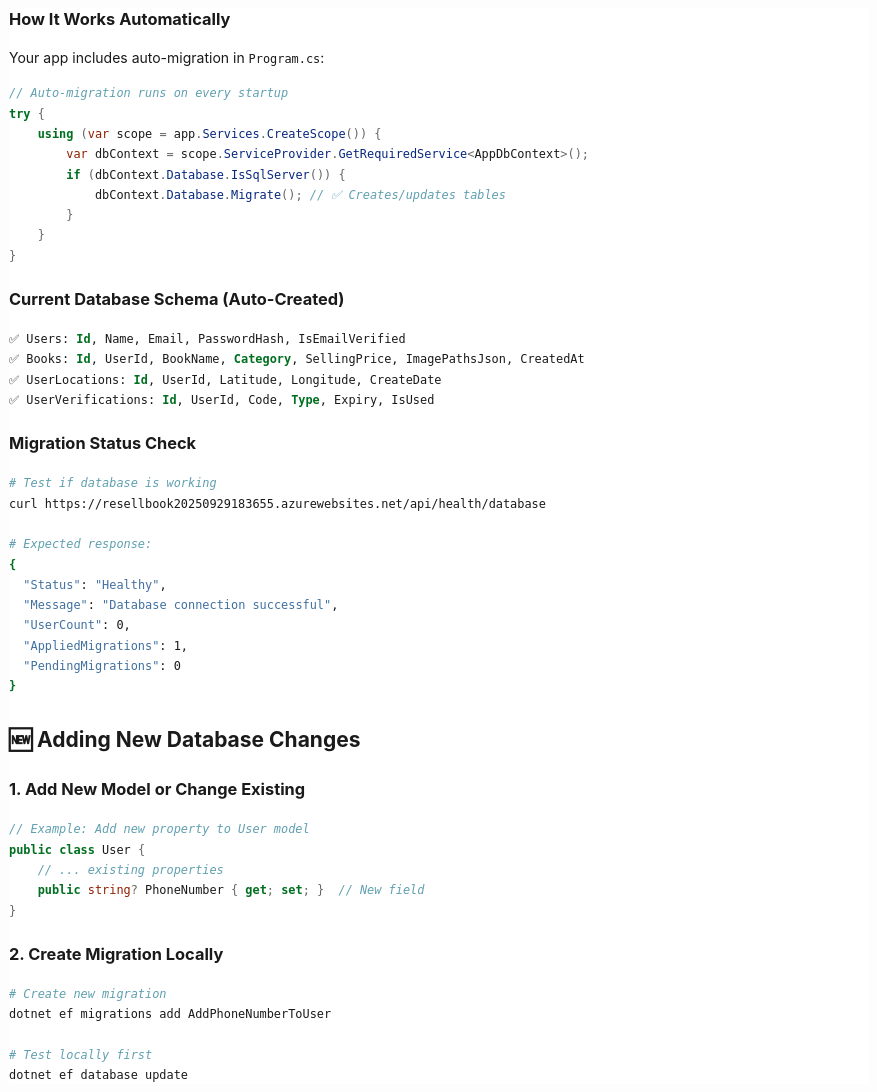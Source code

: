 ### How It Works Automatically
Your app includes auto-migration in `Program.cs`:

```csharp
// Auto-migration runs on every startup
try {
    using (var scope = app.Services.CreateScope()) {
        var dbContext = scope.ServiceProvider.GetRequiredService<AppDbContext>();
        if (dbContext.Database.IsSqlServer()) {
            dbContext.Database.Migrate(); // ✅ Creates/updates tables
        }
    }
}
```

### Current Database Schema (Auto-Created)
```sql
✅ Users: Id, Name, Email, PasswordHash, IsEmailVerified
✅ Books: Id, UserId, BookName, Category, SellingPrice, ImagePathsJson, CreatedAt
✅ UserLocations: Id, UserId, Latitude, Longitude, CreateDate  
✅ UserVerifications: Id, UserId, Code, Type, Expiry, IsUsed
```

### Migration Status Check
```bash
# Test if database is working
curl https://resellbook20250929183655.azurewebsites.net/api/health/database

# Expected response:
{
  "Status": "Healthy",
  "Message": "Database connection successful",
  "UserCount": 0,
  "AppliedMigrations": 1,
  "PendingMigrations": 0
}
```

## 🆕 Adding New Database Changes

### 1. Add New Model or Change Existing
```csharp
// Example: Add new property to User model
public class User {
    // ... existing properties
    public string? PhoneNumber { get; set; }  // New field
}
```

### 2. Create Migration Locally
```bash
# Create new migration
dotnet ef migrations add AddPhoneNumberToUser

# Test locally first
dotnet ef database update
```
